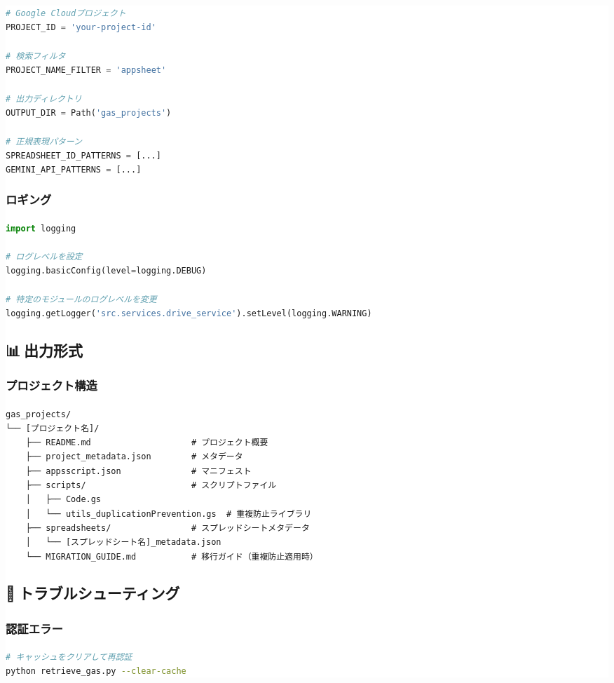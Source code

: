 ```python
# Google Cloudプロジェクト
PROJECT_ID = 'your-project-id'

# 検索フィルタ
PROJECT_NAME_FILTER = 'appsheet'

# 出力ディレクトリ
OUTPUT_DIR = Path('gas_projects')

# 正規表現パターン
SPREADSHEET_ID_PATTERNS = [...]
GEMINI_API_PATTERNS = [...]
```

### ロギング

```python
import logging

# ログレベルを設定
logging.basicConfig(level=logging.DEBUG)

# 特定のモジュールのログレベルを変更
logging.getLogger('src.services.drive_service').setLevel(logging.WARNING)
```

## 📊 出力形式

### プロジェクト構造

```
gas_projects/
└── [プロジェクト名]/
    ├── README.md                    # プロジェクト概要
    ├── project_metadata.json        # メタデータ
    ├── appsscript.json              # マニフェスト
    ├── scripts/                     # スクリプトファイル
    │   ├── Code.gs
    │   └── utils_duplicationPrevention.gs  # 重複防止ライブラリ
    ├── spreadsheets/                # スプレッドシートメタデータ
    │   └── [スプレッドシート名]_metadata.json
    └── MIGRATION_GUIDE.md           # 移行ガイド（重複防止適用時）
```

## 🐛 トラブルシューティング

### 認証エラー

```bash
# キャッシュをクリアして再認証
python retrieve_gas.py --clear-cache
```
